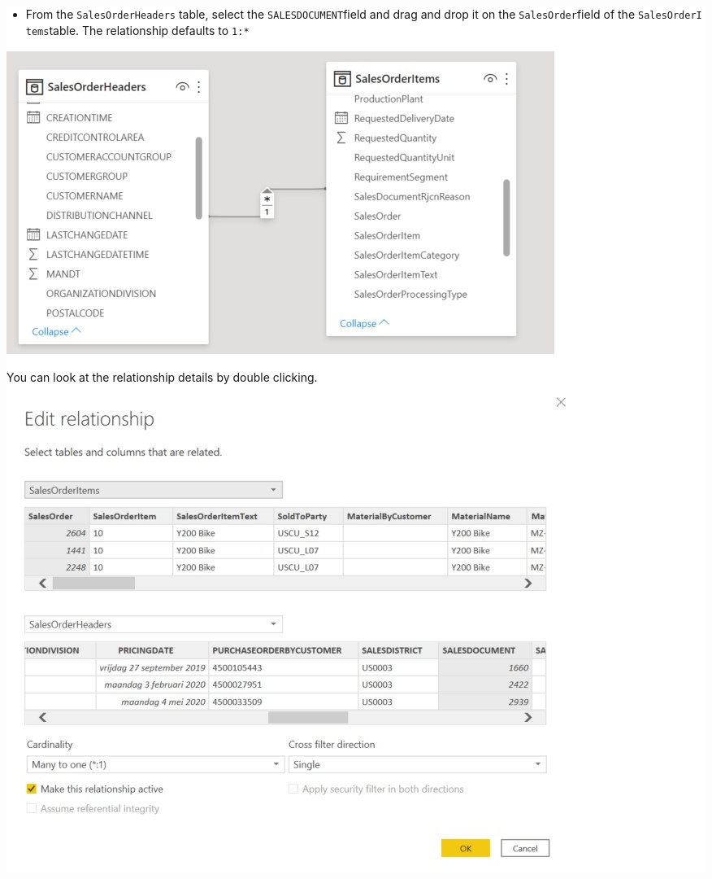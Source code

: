 * From the `SalesOrderHeaders` table, select the `SALESDOCUMENT`field and drag and drop it on the `SalesOrder`field of the `SalesOrderItems`table.
The relationship defaults to `1:*`

<img src="images/powerBi/SalesOrderHeadersItemsRel.jpg">

You can look at the relationship details by double clicking.

<img src="images/powerBi/SalesOrderHeadersItemsRelDetails.jpg">
